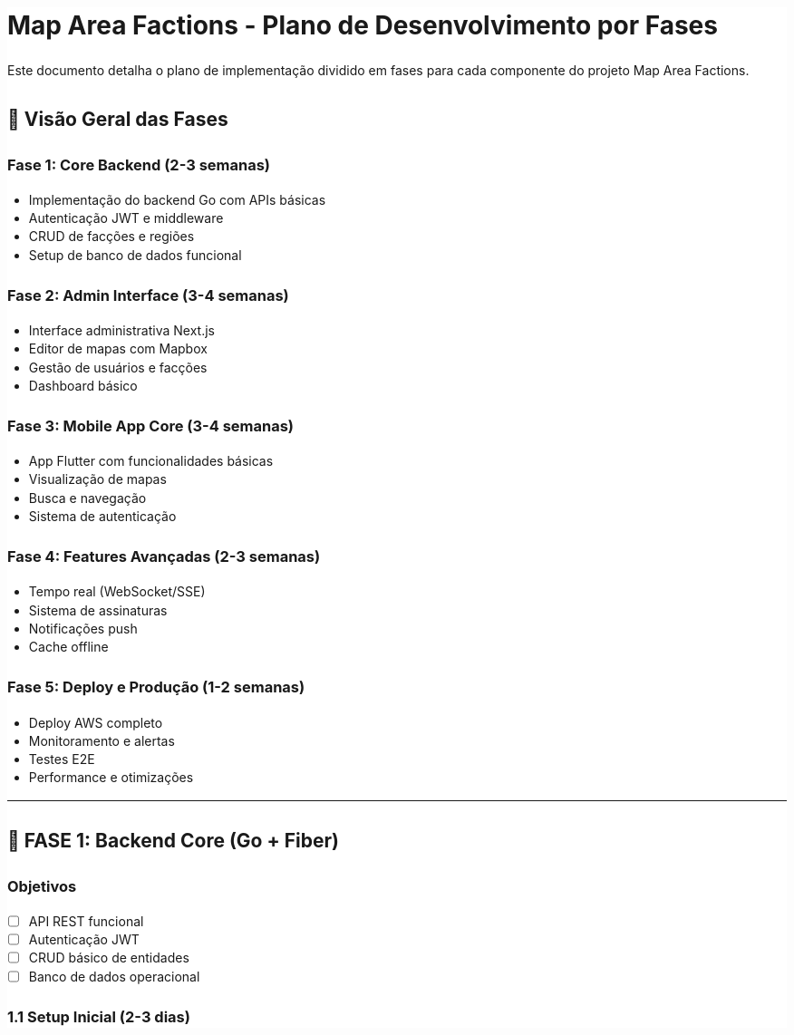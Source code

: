 # Map Area Factions - Plano de Desenvolvimento por Fases

Este documento detalha o plano de implementação dividido em fases para cada componente do projeto Map Area Factions.

## 🎯 Visão Geral das Fases

### Fase 1: Core Backend (2-3 semanas)
- Implementação do backend Go com APIs básicas
- Autenticação JWT e middleware
- CRUD de facções e regiões
- Setup de banco de dados funcional

### Fase 2: Admin Interface (3-4 semanas)
- Interface administrativa Next.js
- Editor de mapas com Mapbox
- Gestão de usuários e facções
- Dashboard básico

### Fase 3: Mobile App Core (3-4 semanas)
- App Flutter com funcionalidades básicas
- Visualização de mapas
- Busca e navegação
- Sistema de autenticação

### Fase 4: Features Avançadas (2-3 semanas)
- Tempo real (WebSocket/SSE)
- Sistema de assinaturas
- Notificações push
- Cache offline

### Fase 5: Deploy e Produção (1-2 semanas)
- Deploy AWS completo
- Monitoramento e alertas
- Testes E2E
- Performance e otimizações

---

## 📱 FASE 1: Backend Core (Go + Fiber)

### Objetivos
- [ ] API REST funcional
- [ ] Autenticação JWT
- [ ] CRUD básico de entidades
- [ ] Banco de dados operacional

### 1.1 Setup Inicial (2-3 dias)
